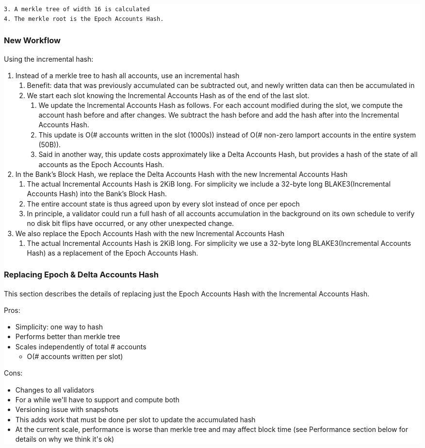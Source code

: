     3. A merkle tree of width 16 is calculated
    4. The merkle root is the Epoch Accounts Hash.

### New Workflow

Using the incremental hash:

1. Instead of a merkle tree to hash all accounts, use an incremental hash
    1. Benefit: data that was previously accumulated can be subtracted out, and
       newly written data can then be accumulated in
    2. We start each slot knowing the Incremental Accounts Hash as of the end of
       the last slot.
        1. We update the Incremental Accounts Hash as follows. For each account
           modified during the slot, we compute the account hash before and
           after changes. We subtract the hash before and add the hash after
           into the Incremental Accounts Hash.
        2. This update is O(# accounts written in the slot (1000s)) instead of
           O(# non-zero lamport accounts in the entire system (50B)).
        3. Said in another way, this update costs approximately like a Delta
           Accounts Hash, but provides a hash of the state of all accounts as
           the Epoch Accounts Hash.
2. In the Bank’s Block Hash, we replace the Delta Accounts Hash with the new
   Incremental Accounts Hash
    1. The actual Incremental Accounts Hash is 2KiB long. For simplicity we
       include a 32-byte long BLAKE3(Incremental Accounts Hash) into the Bank’s
       Block Hash.
    2. The entire account state is thus agreed upon by every slot instead of
       once per epoch
    3. In principle, a validator could run a full hash of all accounts
       accumulation in the background on its own schedule to verify no disk bit
       flips have occurred, or any other unexpected change.
4. We also replace the Epoch Accounts Hash with the new Incremental Accounts
   Hash
    1. The actual Incremental Accounts Hash is 2KiB long. For simplicity we use
       a 32-byte long BLAKE3(Incremental Accounts Hash) as a replacement of the
       Epoch Accounts Hash.

### Replacing Epoch & Delta Accounts Hash

This section describes the details of replacing just the Epoch Accounts Hash
with the Incremental Accounts Hash.

Pros:

- Simplicity: one way to hash
- Performs better than merkle tree
- Scales independently of total # accounts
   - O(# accounts written per slot)

Cons:

- Changes to all validators
- For a while we'll have to support and compute both
- Versioning issue with snapshots
- This adds work that must be done per slot to update the accumulated hash
- At the current scale, performance is worse than merkle tree and may affect
  block time (see Performance section below for details on why we think it's ok)
